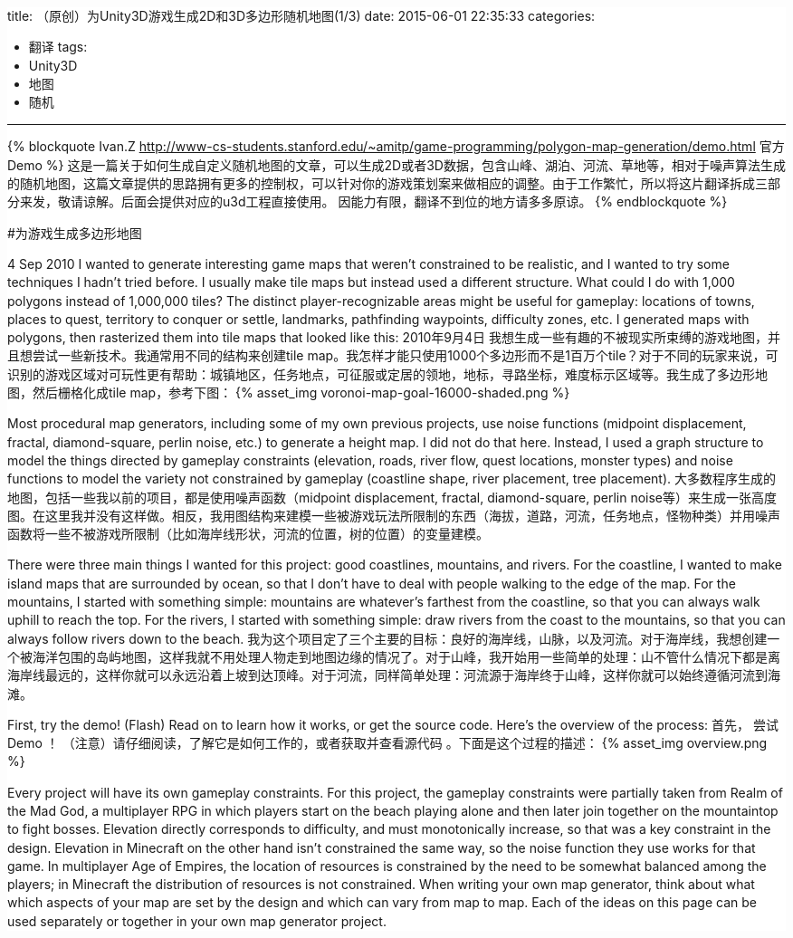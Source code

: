 title: （原创）为Unity3D游戏生成2D和3D多边形随机地图(1/3)
date: 2015-06-01 22:35:33
categories:
- 翻译
tags:
- Unity3D
- 地图
- 随机
---
{% blockquote Ivan.Z http://www-cs-students.stanford.edu/~amitp/game-programming/polygon-map-generation/demo.html 官方Demo %}
这是一篇关于如何生成自定义随机地图的文章，可以生成2D或者3D数据，包含山峰、湖泊、河流、草地等，相对于噪声算法生成的随机地图，这篇文章提供的思路拥有更多的控制权，可以针对你的游戏策划案来做相应的调整。由于工作繁忙，所以将这片翻译拆成三部分来发，敬请谅解。后面会提供对应的u3d工程直接使用。
因能力有限，翻译不到位的地方请多多原谅。
{% endblockquote %}


#为游戏生成多边形地图

4 Sep 2010
I wanted to generate interesting game maps that weren’t constrained to be realistic, and I wanted to try some techniques I hadn’t tried before. I usually make tile maps but instead used a different structure. What could I do with 1,000 polygons instead of 1,000,000 tiles? The distinct player-recognizable areas might be useful for gameplay: locations of towns, places to quest, territory to conquer or settle, landmarks, pathfinding waypoints, difficulty zones, etc. I generated maps with polygons, then rasterized them into tile maps that looked like this:
2010年9月4日
我想生成一些有趣的不被现实所束缚的游戏地图，并且想尝试一些新技术。我通常用不同的结构来创建tile map。我怎样才能只使用1000个多边形而不是1百万个tile？对于不同的玩家来说，可识别的游戏区域对可玩性更有帮助：城镇地区，任务地点，可征服或定居的领地，地标，寻路坐标，难度标示区域等。我生成了多边形地图，然后栅格化成tile map，参考下图：
{% asset_img voronoi-map-goal-16000-shaded.png %}

Most procedural map generators, including some of my own previous projects, use noise functions (midpoint displacement, fractal, diamond-square, perlin noise, etc.) to generate a height map. I did not do that here. Instead, I used a graph structure to model the things directed by gameplay constraints (elevation, roads, river flow, quest locations, monster types) and noise functions to model the variety not constrained by gameplay (coastline shape, river placement, tree placement).
大多数程序生成的地图，包括一些我以前的项目，都是使用噪声函数（midpoint displacement, fractal, diamond-square, perlin noise等）来生成一张高度图。在这里我并没有这样做。相反，我用图结构来建模一些被游戏玩法所限制的东西（海拔，道路，河流，任务地点，怪物种类）并用噪声函数将一些不被游戏所限制（比如海岸线形状，河流的位置，树的位置）的变量建模。

There were three main things I wanted for this project: good coastlines, mountains, and rivers. For the coastline, I wanted to make island maps that are surrounded by ocean, so that I don’t have to deal with people walking to the edge of the map. For the mountains, I started with something simple: mountains are whatever’s farthest from the coastline, so that you can always walk uphill to reach the top. For the rivers, I started with something simple: draw rivers from the coast to the mountains, so that you can always follow rivers down to the beach.
我为这个项目定了三个主要的目标：良好的海岸线，山脉，以及河流。对于海岸线，我想创建一个被海洋包围的岛屿地图，这样我就不用处理人物走到地图边缘的情况了。对于山峰，我开始用一些简单的处理：山不管什么情况下都是离海岸线最远的，这样你就可以永远沿着上坡到达顶峰。对于河流，同样简单处理：河流源于海岸终于山峰，这样你就可以始终遵循河流到海滩。

First, try the demo! (Flash) Read on to learn how it works, or get the source code. Here’s the overview of the process:
首先， 尝试Demo ！ （注意）请仔细阅读，了解它是如何工作的，或者获取并查看源代码 。下面是这个过程的描述：
{% asset_img overview.png %}

Every project will have its own gameplay constraints. For this project, the gameplay constraints were partially taken from Realm of the Mad God, a multiplayer RPG in which players start on the beach playing alone and then later join together on the mountaintop to fight bosses. Elevation directly corresponds to difficulty, and must monotonically increase, so that was a key constraint in the design. Elevation in Minecraft on the other hand isn’t constrained the same way, so the noise function they use works for that game. In multiplayer Age of Empires, the location of resources is constrained by the need to be somewhat balanced among the players; in Minecraft the distribution of resources is not constrained. When writing your own map generator, think about what which aspects of your map are set by the design and which can vary from map to map. Each of the ideas on this page can be used separately or together in your own map generator project.